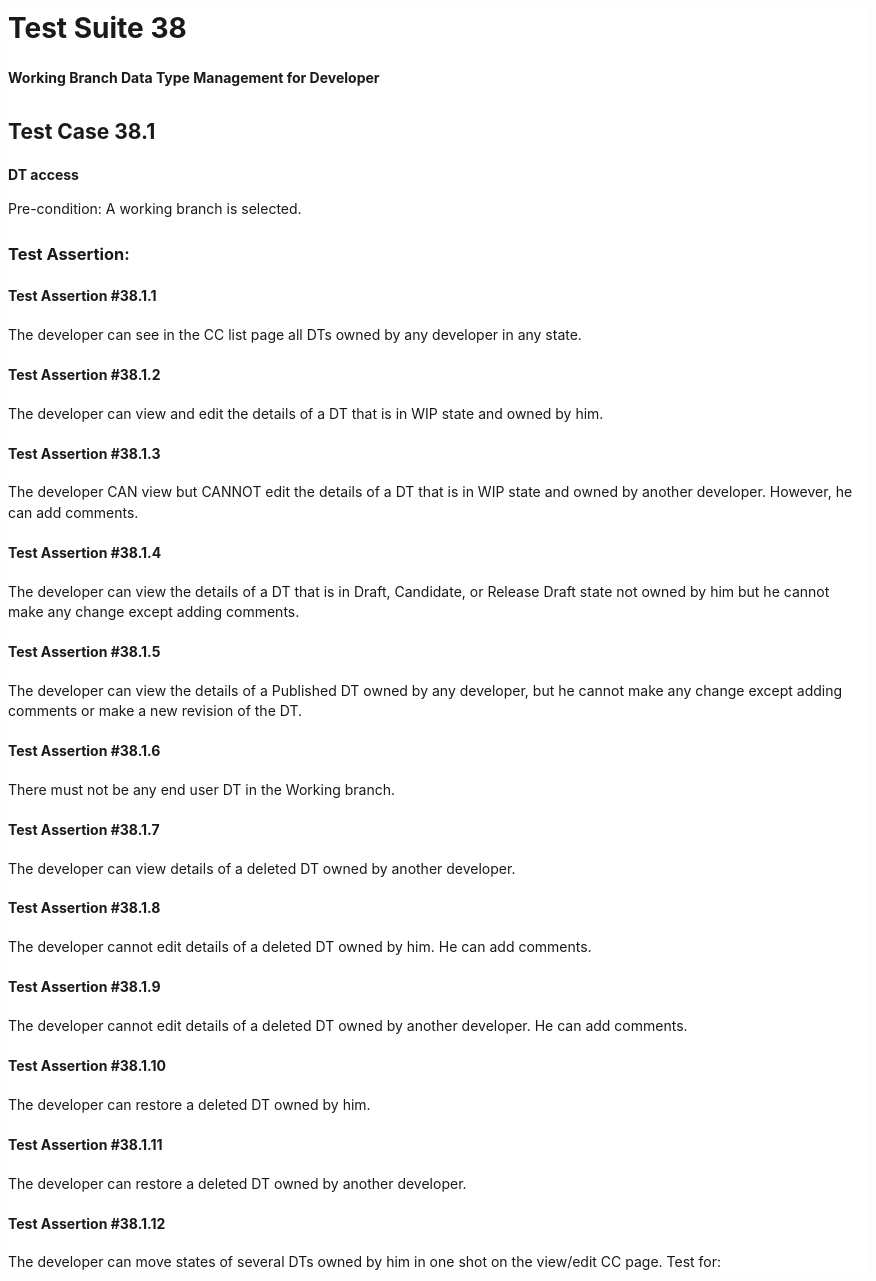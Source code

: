 # Test Suite 38

**Working Branch Data Type Management for Developer**


## Test Case 38.1

**DT access**

Pre-condition: A working branch is selected.


### Test Assertion:

#### Test Assertion #38.1.1
The developer can see in the CC list page all DTs owned by any developer in any state.

#### Test Assertion #38.1.2
The developer can view and edit the details of a DT that is in WIP state and owned by him.

#### Test Assertion #38.1.3
The developer CAN view but CANNOT edit the details of a DT that is in WIP state and owned by another developer. However, he can add comments.

#### Test Assertion #38.1.4
The developer can view the details of a DT that is in Draft, Candidate, or Release Draft state not owned by him but he cannot make any change except adding comments.

#### Test Assertion #38.1.5
The developer can view the details of a Published DT owned by any developer, but he cannot make any change except adding comments or make a new revision of the DT.

#### Test Assertion #38.1.6
There must not be any end user DT in the Working branch.

#### Test Assertion #38.1.7
The developer can view details of a deleted DT owned by another developer.

#### Test Assertion #38.1.8
The developer cannot edit details of a deleted DT owned by him. He can add comments.

#### Test Assertion #38.1.9
The developer cannot edit details of a deleted DT owned by another developer. He can add comments.

#### Test Assertion #38.1.10
The developer can restore a deleted DT owned by him.

#### Test Assertion #38.1.11
The developer can restore a deleted DT owned by another developer.

#### Test Assertion #38.1.12
The developer can move states of several DTs owned by him in one shot on the view/edit CC page. Test for:
